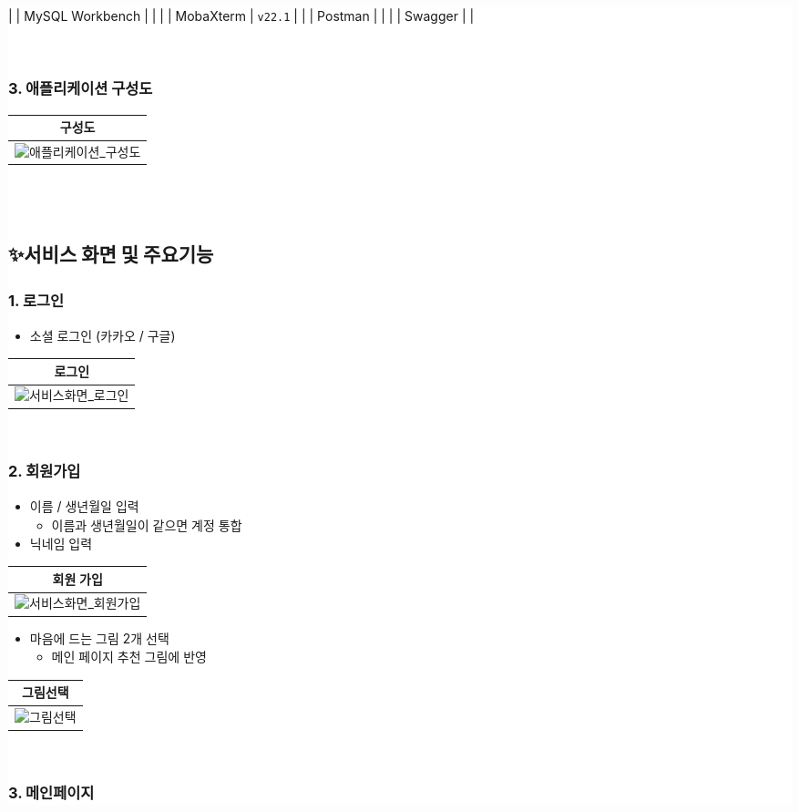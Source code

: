 |                | MySQL Workbench            |                                              |
|                | MobaXterm                  | `v22.1`                                      |
|                | Postman                    |                                              |
|                | Swagger                    |                                              |

<br />

### 3. 애플리케이션 구성도

|                            구성도                            |
| :----------------------------------------------------------: |
| ![애플리케이션_구성도](README.assets/애플리케이션구성도_ARTREND.png) |

<br />

<br />

## ✨서비스 화면 및 주요기능

### 1. 로그인

- 소셜 로그인 (카카오 / 구글)

|                        **로그인**                         |
| :-------------------------------------------------------: |
| ![서비스화면_로그인](README.assets/서비스화면_로그인.gif) |

<br />

### 2. 회원가입

- 이름 / 생년월일 입력
  - 이름과 생년월일이 같으면 계정 통합
- 닉네임 입력

|                        **회원 가입**                         |
| :----------------------------------------------------------: |
| ![서비스화면_회원가입](README.assets/서비스화면_회원가입-1665107882166-1.gif) |

- 마음에 드는 그림 2개 선택
  - 메인 페이지 추천 그림에 반영

|                    **그림선택**                    |
| :------------------------------------------------: |
| ![그림선택](README.assets/서비스화면_그림선택.gif) |

<br />

### 3. 메인페이지

